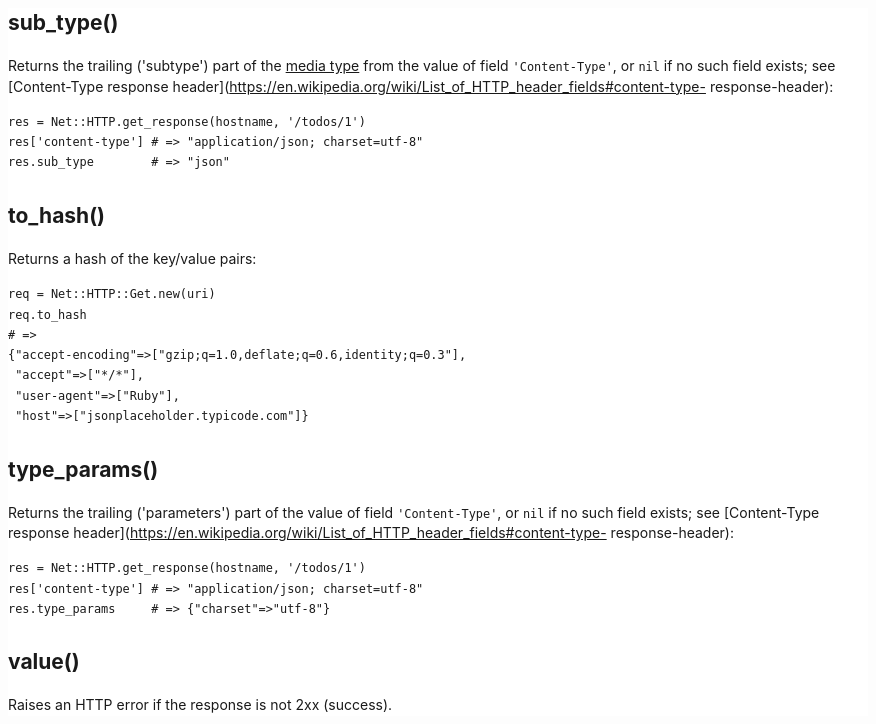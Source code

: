 ## sub_type() [](#method-i-sub_type)
Returns the trailing ('subtype') part of the [media
type](https://en.wikipedia.org/wiki/Media_type) from the value of field
`'Content-Type'`, or `nil` if no such field exists; see [Content-Type response
header](https://en.wikipedia.org/wiki/List_of_HTTP_header_fields#content-type-
response-header):

    res = Net::HTTP.get_response(hostname, '/todos/1')
    res['content-type'] # => "application/json; charset=utf-8"
    res.sub_type        # => "json"

## to_hash() [](#method-i-to_hash)
Returns a hash of the key/value pairs:

    req = Net::HTTP::Get.new(uri)
    req.to_hash
    # =>
    {"accept-encoding"=>["gzip;q=1.0,deflate;q=0.6,identity;q=0.3"],
     "accept"=>["*/*"],
     "user-agent"=>["Ruby"],
     "host"=>["jsonplaceholder.typicode.com"]}

## type_params() [](#method-i-type_params)
Returns the trailing ('parameters') part of the value of field
`'Content-Type'`, or `nil` if no such field exists; see [Content-Type response
header](https://en.wikipedia.org/wiki/List_of_HTTP_header_fields#content-type-
response-header):

    res = Net::HTTP.get_response(hostname, '/todos/1')
    res['content-type'] # => "application/json; charset=utf-8"
    res.type_params     # => {"charset"=>"utf-8"}

## value() [](#method-i-value)
Raises an HTTP error if the response is not 2xx (success).


